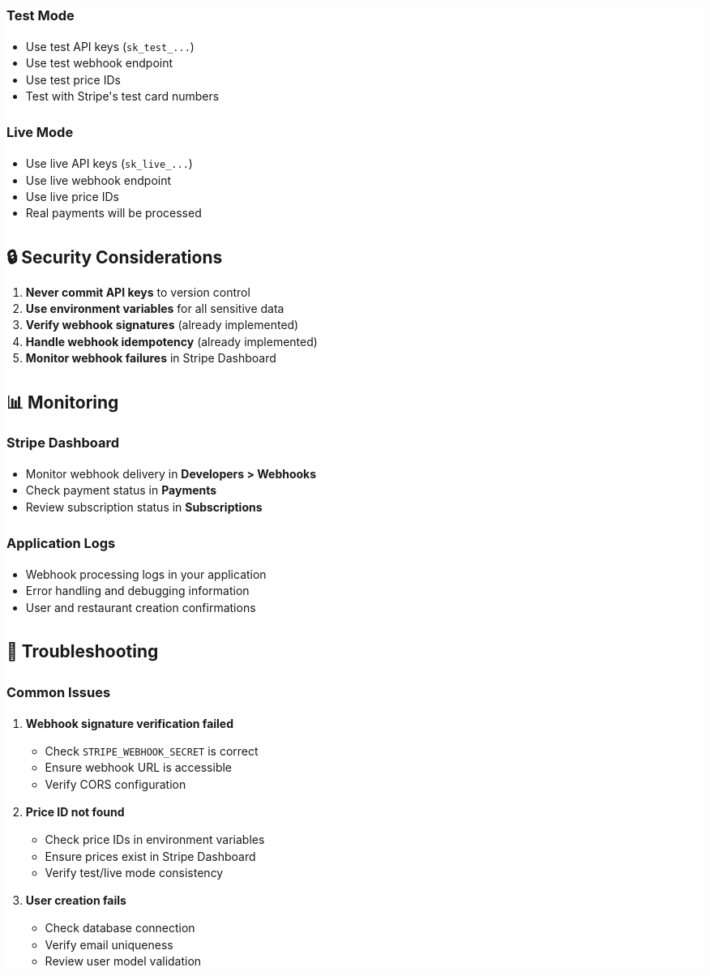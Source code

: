 ### Test Mode
- Use test API keys (`sk_test_...`)
- Use test webhook endpoint
- Use test price IDs
- Test with Stripe's test card numbers

### Live Mode
- Use live API keys (`sk_live_...`)
- Use live webhook endpoint
- Use live price IDs
- Real payments will be processed

## 🔒 Security Considerations

1. **Never commit API keys** to version control
2. **Use environment variables** for all sensitive data
3. **Verify webhook signatures** (already implemented)
4. **Handle webhook idempotency** (already implemented)
5. **Monitor webhook failures** in Stripe Dashboard

## 📊 Monitoring

### Stripe Dashboard
- Monitor webhook delivery in **Developers > Webhooks**
- Check payment status in **Payments**
- Review subscription status in **Subscriptions**

### Application Logs
- Webhook processing logs in your application
- Error handling and debugging information
- User and restaurant creation confirmations

## 🚨 Troubleshooting

### Common Issues

1. **Webhook signature verification failed**
   - Check `STRIPE_WEBHOOK_SECRET` is correct
   - Ensure webhook URL is accessible
   - Verify CORS configuration

2. **Price ID not found**
   - Check price IDs in environment variables
   - Ensure prices exist in Stripe Dashboard
   - Verify test/live mode consistency

3. **User creation fails**
   - Check database connection
   - Verify email uniqueness
   - Review user model validation
